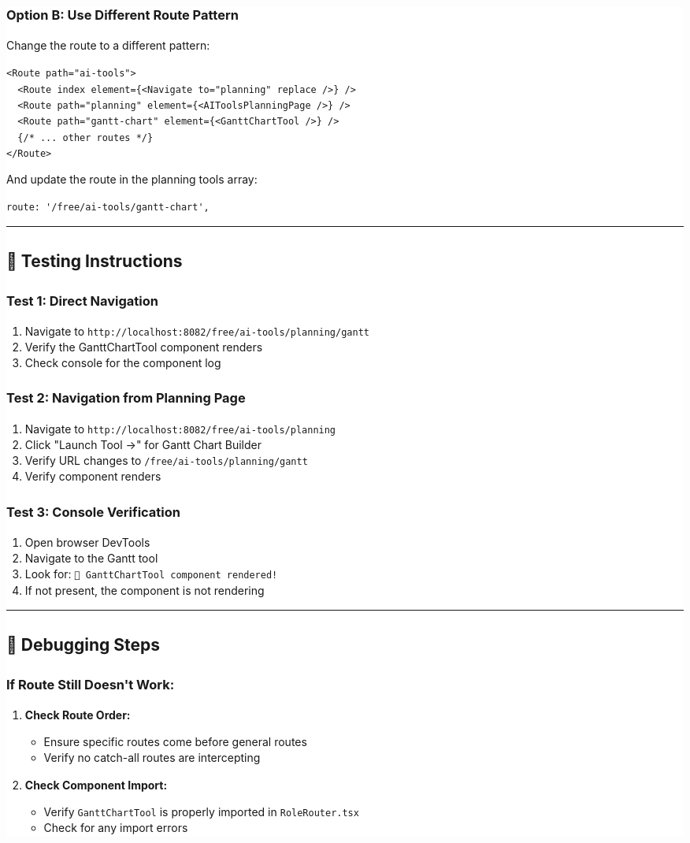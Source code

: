 ### **Option B: Use Different Route Pattern**

Change the route to a different pattern:

```tsx
<Route path="ai-tools">
  <Route index element={<Navigate to="planning" replace />} />
  <Route path="planning" element={<AIToolsPlanningPage />} />
  <Route path="gantt-chart" element={<GanttChartTool />} />
  {/* ... other routes */}
</Route>
```

And update the route in the planning tools array:

```tsx
route: '/free/ai-tools/gantt-chart',
```

---

## 🧪 **Testing Instructions**

### **Test 1: Direct Navigation**
1. Navigate to `http://localhost:8082/free/ai-tools/planning/gantt`
2. Verify the GanttChartTool component renders
3. Check console for the component log

### **Test 2: Navigation from Planning Page**
1. Navigate to `http://localhost:8082/free/ai-tools/planning`
2. Click "Launch Tool →" for Gantt Chart Builder
3. Verify URL changes to `/free/ai-tools/planning/gantt`
4. Verify component renders

### **Test 3: Console Verification**
1. Open browser DevTools
2. Navigate to the Gantt tool
3. Look for: `🎯 GanttChartTool component rendered!`
4. If not present, the component is not rendering

---

## 🐛 **Debugging Steps**

### **If Route Still Doesn't Work:**

1. **Check Route Order:**
   - Ensure specific routes come before general routes
   - Verify no catch-all routes are intercepting

2. **Check Component Import:**
   - Verify `GanttChartTool` is properly imported in `RoleRouter.tsx`
   - Check for any import errors
